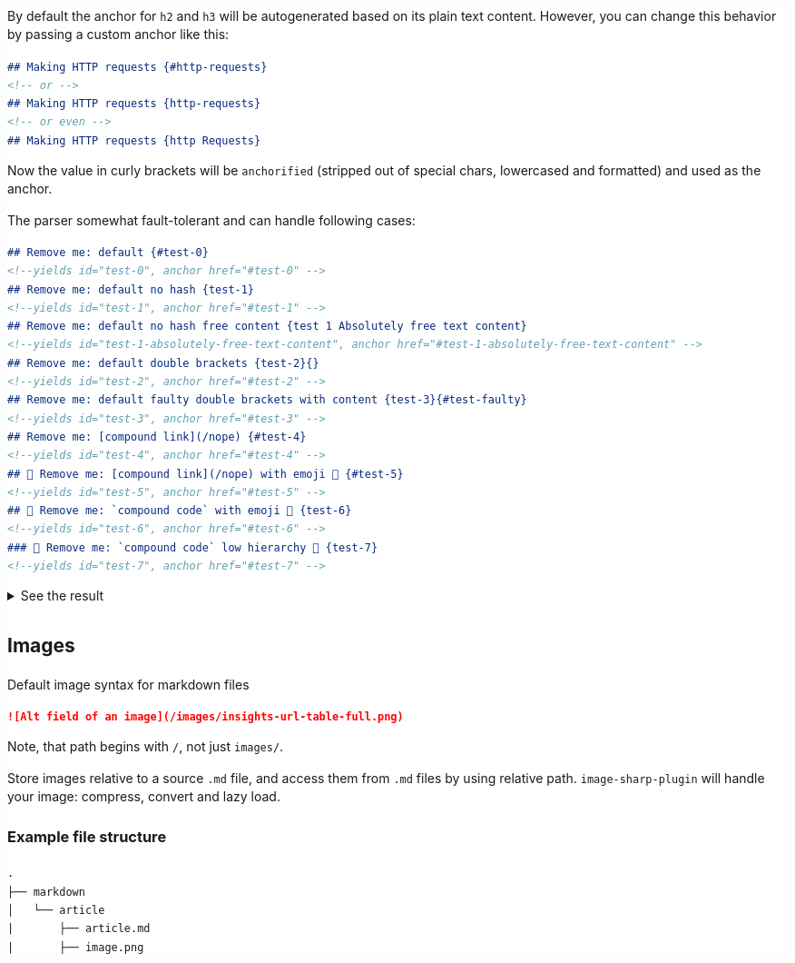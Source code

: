 By default the anchor for `h2` and `h3` will be autogenerated based on its plain text content. However, you can change this behavior by passing a custom anchor like this:

```md
## Making HTTP requests {#http-requests}
<!-- or -->
## Making HTTP requests {http-requests}
<!-- or even -->
## Making HTTP requests {http Requests}
```

Now the value in curly brackets will be `anchorified` (stripped out of special chars, lowercased and formatted) and used as the anchor.

The parser somewhat fault-tolerant and can handle following cases:

```md
## Remove me: default {#test-0}
<!--yields id="test-0", anchor href="#test-0" -->
## Remove me: default no hash {test-1}
<!--yields id="test-1", anchor href="#test-1" -->
## Remove me: default no hash free content {test 1 Absolutely free text content}
<!--yields id="test-1-absolutely-free-text-content", anchor href="#test-1-absolutely-free-text-content" -->
## Remove me: default double brackets {test-2}{}
<!--yields id="test-2", anchor href="#test-2" -->
## Remove me: default faulty double brackets with content {test-3}{#test-faulty}
<!--yields id="test-3", anchor href="#test-3" -->
## Remove me: [compound link](/nope) {#test-4}
<!--yields id="test-4", anchor href="#test-4" -->
## 🚀 Remove me: [compound link](/nope) with emoji 🚀 {#test-5}
<!--yields id="test-5", anchor href="#test-5" -->
## 🚀 Remove me: `compound code` with emoji 🚀 {test-6}
<!--yields id="test-6", anchor href="#test-6" -->
### 🚀 Remove me: `compound code` low hierarchy 🚀 {test-7}
<!--yields id="test-7", anchor href="#test-7" -->
```

<details><summary>See the result</summary></details>

## Images

Default image syntax for markdown files

```md
![Alt field of an image](/images/insights-url-table-full.png)
```

Note, that path begins with `/`, not just `images/`.

Store images relative to a source `.md` file, and access them from `.md` files by using relative path. `image-sharp-plugin` will handle your image: compress, convert and lazy load.

### Example file structure

```
.
├── markdown
│   └── article
|       ├── article.md
|       ├── image.png
```
